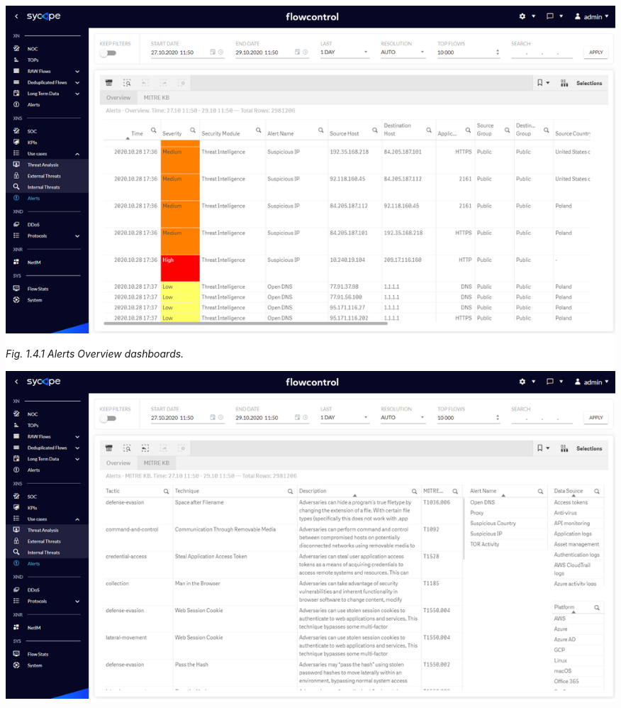 ![image-20201106112402471](../assets/image-20201106112402471.png)

*Fig. 1.4.1 Alerts Overview dashboards.*

![image-20201106112445004](../assets/image-20201106112445004.png)
